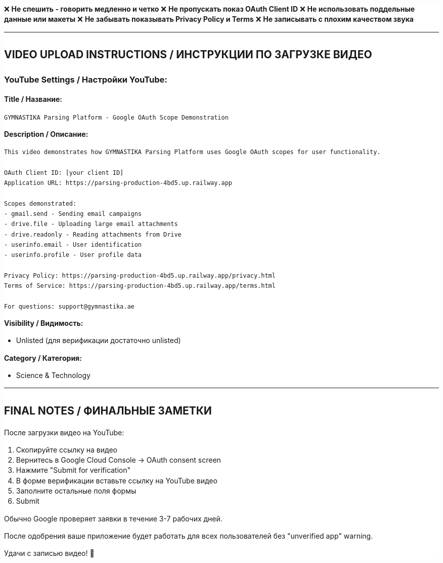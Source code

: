 ❌ **Не спешить - говорить медленно и четко**
❌ **Не пропускать показ OAuth Client ID**
❌ **Не использовать поддельные данные или макеты**
❌ **Не забывать показывать Privacy Policy и Terms**
❌ **Не записывать с плохим качеством звука**

---

## VIDEO UPLOAD INSTRUCTIONS / ИНСТРУКЦИИ ПО ЗАГРУЗКЕ ВИДЕО

### YouTube Settings / Настройки YouTube:

**Title / Название:**
```
GYMNASTIKA Parsing Platform - Google OAuth Scope Demonstration
```

**Description / Описание:**
```
This video demonstrates how GYMNASTIKA Parsing Platform uses Google OAuth scopes for user functionality.

OAuth Client ID: [your client ID]
Application URL: https://parsing-production-4bd5.up.railway.app

Scopes demonstrated:
- gmail.send - Sending email campaigns
- drive.file - Uploading large email attachments  
- drive.readonly - Reading attachments from Drive
- userinfo.email - User identification
- userinfo.profile - User profile data

Privacy Policy: https://parsing-production-4bd5.up.railway.app/privacy.html
Terms of Service: https://parsing-production-4bd5.up.railway.app/terms.html

For questions: support@gymnastika.ae
```

**Visibility / Видимость:**
- Unlisted (для верификации достаточно unlisted)

**Category / Категория:**
- Science & Technology

---

## FINAL NOTES / ФИНАЛЬНЫЕ ЗАМЕТКИ

После загрузки видео на YouTube:

1. Скопируйте ссылку на видео
2. Вернитесь в Google Cloud Console → OAuth consent screen
3. Нажмите "Submit for verification"
4. В форме верификации вставьте ссылку на YouTube видео
5. Заполните остальные поля формы
6. Submit

Обычно Google проверяет заявки в течение 3-7 рабочих дней.

После одобрения ваше приложение будет работать для всех пользователей без "unverified app" warning.

Удачи с записью видео! 🎥

